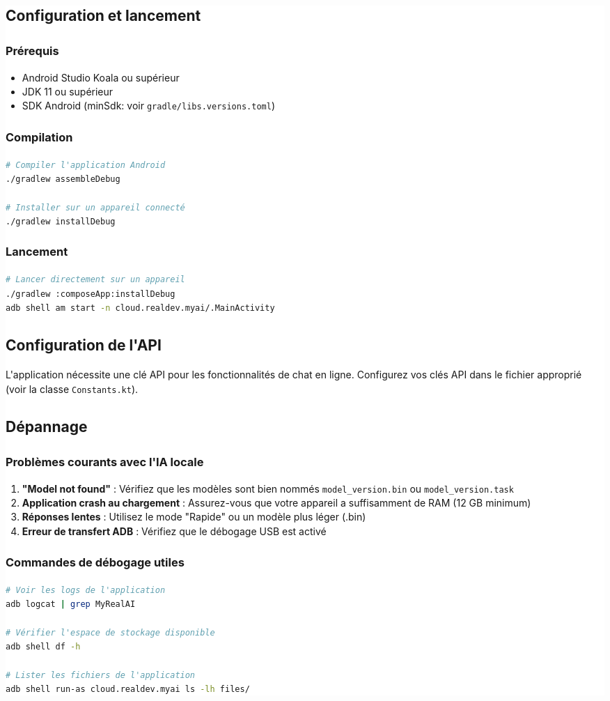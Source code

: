 ## Configuration et lancement

### Prérequis

- Android Studio Koala ou supérieur
- JDK 11 ou supérieur
- SDK Android (minSdk: voir `gradle/libs.versions.toml`)

### Compilation

```bash
# Compiler l'application Android
./gradlew assembleDebug

# Installer sur un appareil connecté
./gradlew installDebug
```

### Lancement

```bash
# Lancer directement sur un appareil
./gradlew :composeApp:installDebug
adb shell am start -n cloud.realdev.myai/.MainActivity
```

## Configuration de l'API

L'application nécessite une clé API pour les fonctionnalités de chat en ligne. Configurez vos clés API dans le fichier approprié (voir la classe `Constants.kt`).

## Dépannage

### Problèmes courants avec l'IA locale

1. **"Model not found"** : Vérifiez que les modèles sont bien nommés `model_version.bin` ou `model_version.task`
2. **Application crash au chargement** : Assurez-vous que votre appareil a suffisamment de RAM (12 GB minimum)
3. **Réponses lentes** : Utilisez le mode "Rapide" ou un modèle plus léger (.bin)
4. **Erreur de transfert ADB** : Vérifiez que le débogage USB est activé

### Commandes de débogage utiles

```bash
# Voir les logs de l'application
adb logcat | grep MyRealAI

# Vérifier l'espace de stockage disponible
adb shell df -h

# Lister les fichiers de l'application
adb shell run-as cloud.realdev.myai ls -lh files/
```

